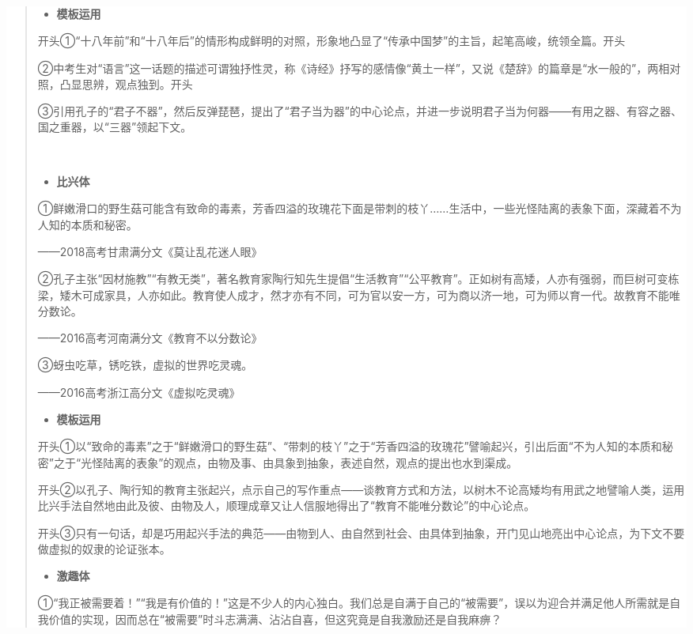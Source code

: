 >   
> 
> -   **模板运用**
>     
> 
> 开头①“十八年前”和“十八年后”的情形构成鲜明的对照，形象地凸显了“传承中国梦”的主旨，起笔高峻，统领全篇。开头
> 
>   
> 
> ②中考生对“语言”这一话题的描述可谓独抒性灵，称《诗经》抒写的感情像“黄土一样”，又说《楚辞》的篇章是“水一般的”，两相对照，凸显思辨，观点独到。开头
> 
>   
> 
> ③引用孔子的“君子不器”，然后反弹琵琶，提出了“君子当为器”的中心论点，并进一步说明君子当为何器——有用之器、有容之器、国之重器，以“三器”领起下文。
> 
>   
> 
> ![](data:image/gif;base64,iVBORw0KGgoAAAANSUhEUgAAAAEAAAABCAYAAAAfFcSJAAAADUlEQVQImWNgYGBgAAAABQABh6FO1AAAAABJRU5ErkJggg==)
> 
>   
> 
> -   **比兴体**
>     
> 
> ①鲜嫩滑口的野生菇可能含有致命的毒素，芳香四溢的玫瑰花下面是带刺的枝丫……生活中，一些光怪陆离的表象下面，深藏着不为人知的本质和秘密。
> 
> ——2018高考甘肃满分文《莫让乱花迷人眼》
> 
> ②孔子主张“因材施教”“有教无类”，著名教育家陶行知先生提倡“生活教育”“公平教育”。正如树有高矮，人亦有强弱，而巨树可变栋梁，矮木可成家具，人亦如此。教育使人成才，然才亦有不同，可为官以安一方，可为商以济一地，可为师以育一代。故教育不能唯分数论。
> 
> ——2016高考河南满分文《教育不以分数论》
> 
> ③蚜虫吃草，锈吃铁，虚拟的世界吃灵魂。
> 
> ——2016高考浙江高分文《虚拟吃灵魂》
> 
>   
> 
> -   **模板运用**
>     
> 
>   
> 
> 开头①以“致命的毒素”之于“鲜嫩滑口的野生菇”、“带刺的枝丫”之于“芳香四溢的玫瑰花”譬喻起兴，引出后面“不为人知的本质和秘密”之于“光怪陆离的表象”的观点，由物及事、由具象到抽象，表述自然，观点的提出也水到渠成。
> 
>   
> 
> 开头②以孔子、陶行知的教育主张起兴，点示自己的写作重点——谈教育方式和方法，以树木不论高矮均有用武之地譬喻人类，运用比兴手法自然地由此及彼、由物及人，顺理成章又让人信服地得出了“教育不能唯分数论”的中心论点。
> 
>   
> 
> 开头③只有一句话，却是巧用起兴手法的典范——由物到人、由自然到社会、由具体到抽象，开门见山地亮出中心论点，为下文不要做虚拟的奴隶的论证张本。
> 
>   
> 
> -   **激趣体**
>     
> 
> ①“我正被需要着！”“我是有价值的！”这是不少人的内心独白。我们总是自满于自己的“被需要”，误以为迎合并满足他人所需就是自我价值的实现，因而总在“被需要”时斗志满满、沾沾自喜，但这究竟是自我激励还是自我麻痹？